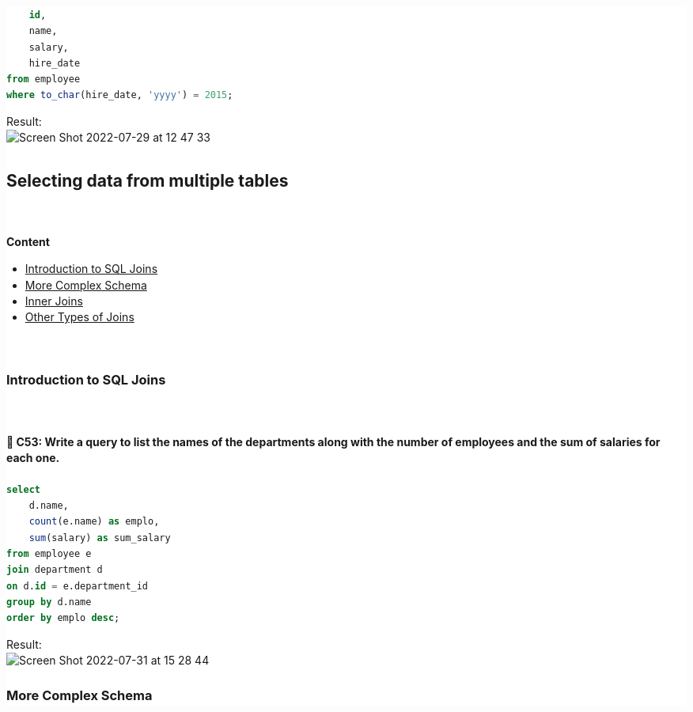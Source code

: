 ```sql
    id,
    name,
    salary,
    hire_date
from employee
where to_char(hire_date, 'yyyy') = 2015;
```

Result:  
<img width="284" alt="Screen Shot 2022-07-29 at 12 47 33" src="https://user-images.githubusercontent.com/59098085/181796408-0487fafe-7086-498c-a9d9-bada37438d9e.png">


## Selecting data from multiple tables

<br/>


**Content**

- [Introduction to SQL Joins](#introduction-to-sql-joins)
- [More Complex Schema](#more-complex-schema)
- [Inner Joins](#inner-joins)
- [Other Types of Joins](#other-types-of-joins)


<br/>

### Introduction to SQL Joins

<br/>

#### 📌 C53: Write a query to list the names of the departments along with the number of employees and the sum of salaries for each one.


```sql
select 
    d.name,
    count(e.name) as emplo,
    sum(salary) as sum_salary
from employee e
join department d
on d.id = e.department_id
group by d.name
order by emplo desc;
```

Result:  
<img width="310" alt="Screen Shot 2022-07-31 at 15 28 44" src="https://user-images.githubusercontent.com/59098085/182040224-5c9d65e7-2dbf-4eec-8dec-08e11953cc61.png">



### More Complex Schema
